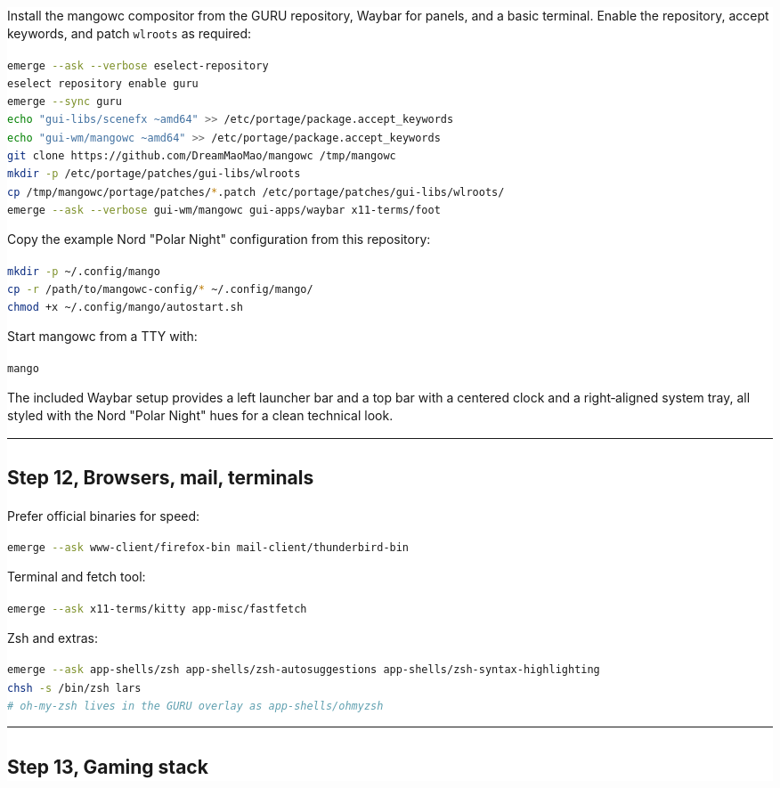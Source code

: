Install the mangowc compositor from the GURU repository, Waybar for panels, and a basic terminal. Enable the repository, accept keywords, and patch `wlroots` as required:

```bash
emerge --ask --verbose eselect-repository
eselect repository enable guru
emerge --sync guru
echo "gui-libs/scenefx ~amd64" >> /etc/portage/package.accept_keywords
echo "gui-wm/mangowc ~amd64" >> /etc/portage/package.accept_keywords
git clone https://github.com/DreamMaoMao/mangowc /tmp/mangowc
mkdir -p /etc/portage/patches/gui-libs/wlroots
cp /tmp/mangowc/portage/patches/*.patch /etc/portage/patches/gui-libs/wlroots/
emerge --ask --verbose gui-wm/mangowc gui-apps/waybar x11-terms/foot
```

Copy the example Nord "Polar Night" configuration from this repository:

```bash
mkdir -p ~/.config/mango
cp -r /path/to/mangowc-config/* ~/.config/mango/
chmod +x ~/.config/mango/autostart.sh
```

Start mangowc from a TTY with:

```bash
mango
```

The included Waybar setup provides a left launcher bar and a top bar with a centered clock and a right‑aligned system tray, all styled with the Nord "Polar Night" hues for a clean technical look.

---

## Step 12, Browsers, mail, terminals

Prefer official binaries for speed:

```bash
emerge --ask www-client/firefox-bin mail-client/thunderbird-bin
```

Terminal and fetch tool:

```bash
emerge --ask x11-terms/kitty app-misc/fastfetch
```

Zsh and extras:

```bash
emerge --ask app-shells/zsh app-shells/zsh-autosuggestions app-shells/zsh-syntax-highlighting
chsh -s /bin/zsh lars
# oh-my-zsh lives in the GURU overlay as app-shells/ohmyzsh
```

---

## Step 13, Gaming stack
